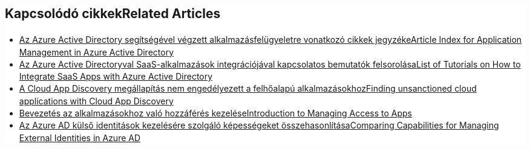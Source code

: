 ## <a name="related-articles"></a><span data-ttu-id="2ef96-243">Kapcsolódó cikkek</span><span class="sxs-lookup"><span data-stu-id="2ef96-243">Related Articles</span></span>
* [<span data-ttu-id="2ef96-244">Az Azure Active Directory segítségével végzett alkalmazásfelügyeletre vonatkozó cikkek jegyzéke</span><span class="sxs-lookup"><span data-stu-id="2ef96-244">Article Index for Application Management in Azure Active Directory</span></span>](active-directory-apps-index.md)
* [<span data-ttu-id="2ef96-245">Az Azure Active Directoryval SaaS-alkalmazások integrációjával kapcsolatos bemutatók felsorolása</span><span class="sxs-lookup"><span data-stu-id="2ef96-245">List of Tutorials on How to Integrate SaaS Apps with Azure Active Directory</span></span>](active-directory-saas-tutorial-list.md)
* [<span data-ttu-id="2ef96-246">A Cloud App Discovery megállapítás nem engedélyezett a felhőalapú alkalmazásokhoz</span><span class="sxs-lookup"><span data-stu-id="2ef96-246">Finding unsanctioned cloud applications with Cloud App Discovery</span></span>](active-directory-cloudappdiscovery-whatis.md)
* [<span data-ttu-id="2ef96-247">Bevezetés az alkalmazásokhoz való hozzáférés kezelése</span><span class="sxs-lookup"><span data-stu-id="2ef96-247">Introduction to Managing Access to Apps</span></span>](active-directory-managing-access-to-apps.md)
* [<span data-ttu-id="2ef96-248">Az Azure AD külső identitások kezelésére szolgáló képességeket összehasonlítása</span><span class="sxs-lookup"><span data-stu-id="2ef96-248">Comparing Capabilities for Managing External Identities in Azure AD</span></span>](active-directory-b2b-compare-external-identities.md)


[1]: ./media/active-directory-appssoaccess-whatis/onlineappgallery.png
[2]: ./media/active-directory-appssoaccess-whatis/azuremgmtportal.png
[3]: ./media/active-directory-appssoaccess-whatis/accesspanel.png
[4]: ./media/active-directory-appssoaccess-whatis/officeapphub.png
[5]: ./media/active-directory-appssoaccess-whatis/workdaymobile.png
[6]: ./media/active-directory-appssoaccess-whatis/deeplink.png
